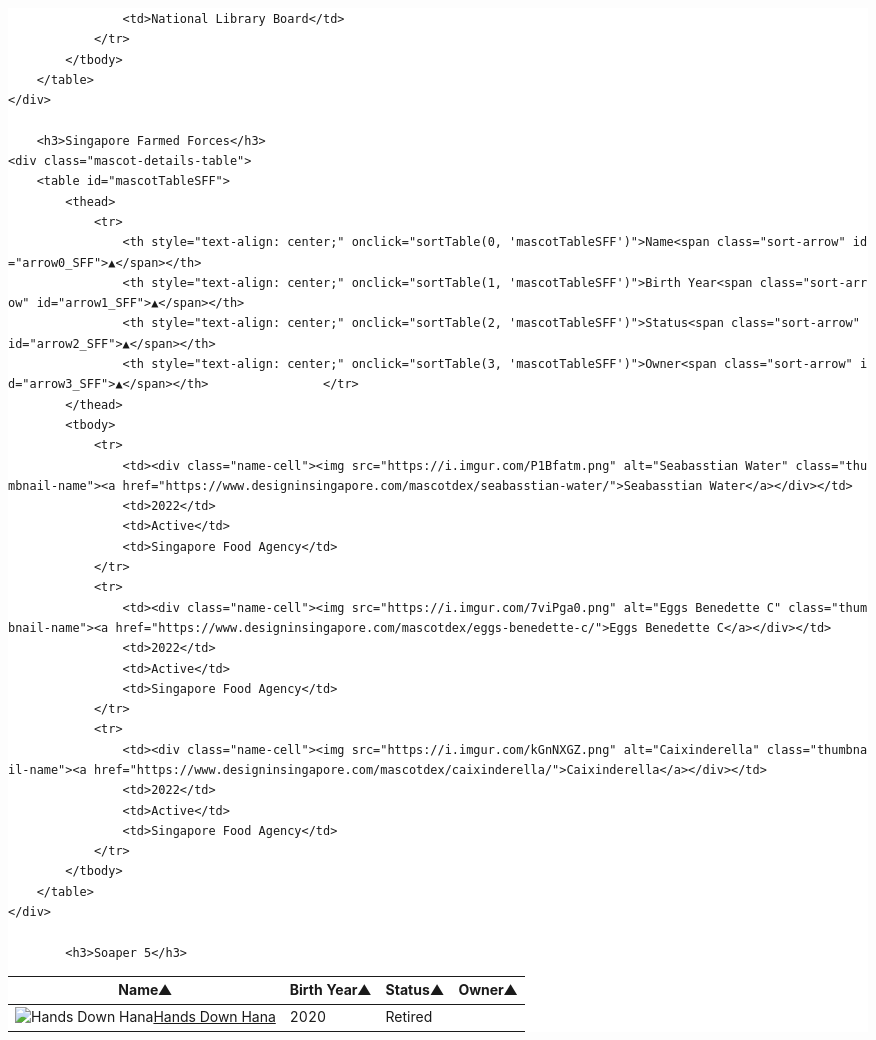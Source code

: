                     <td>National Library Board</td>
                </tr>
            </tbody>
        </table>
    </div>

        <h3>Singapore Farmed Forces</h3>
    <div class="mascot-details-table">
        <table id="mascotTableSFF">
            <thead>
                <tr>
                    <th style="text-align: center;" onclick="sortTable(0, 'mascotTableSFF')">Name<span class="sort-arrow" id="arrow0_SFF">▲</span></th>
                    <th style="text-align: center;" onclick="sortTable(1, 'mascotTableSFF')">Birth Year<span class="sort-arrow" id="arrow1_SFF">▲</span></th>
                    <th style="text-align: center;" onclick="sortTable(2, 'mascotTableSFF')">Status<span class="sort-arrow" id="arrow2_SFF">▲</span></th>
                    <th style="text-align: center;" onclick="sortTable(3, 'mascotTableSFF')">Owner<span class="sort-arrow" id="arrow3_SFF">▲</span></th>                </tr>
            </thead>
            <tbody>
                <tr>
                    <td><div class="name-cell"><img src="https://i.imgur.com/P1Bfatm.png" alt="Seabasstian Water" class="thumbnail-name"><a href="https://www.designinsingapore.com/mascotdex/seabasstian-water/">Seabasstian Water</a></div></td>
                    <td>2022</td>
                    <td>Active</td>
                    <td>Singapore Food Agency</td>
                </tr>
                <tr>
                    <td><div class="name-cell"><img src="https://i.imgur.com/7viPga0.png" alt="Eggs Benedette C" class="thumbnail-name"><a href="https://www.designinsingapore.com/mascotdex/eggs-benedette-c/">Eggs Benedette C</a></div></td>
                    <td>2022</td>
                    <td>Active</td>
                    <td>Singapore Food Agency</td>
                </tr>
                <tr>
                    <td><div class="name-cell"><img src="https://i.imgur.com/kGnNXGZ.png" alt="Caixinderella" class="thumbnail-name"><a href="https://www.designinsingapore.com/mascotdex/caixinderella/">Caixinderella</a></div></td>
                    <td>2022</td>
                    <td>Active</td>
                    <td>Singapore Food Agency</td>
                </tr>
            </tbody>
        </table>
    </div>

            <h3>Soaper 5</h3>
<div class="mascot-details-table">
        <table id="mascotTableS5">
            <thead>
                <tr>
                    <th style="text-align: center;" onclick="sortTable(0, 'mascotTableS5')">Name<span class="sort-arrow" id="arrow0_S5">▲</span></th>
                    <th style="text-align: center;" onclick="sortTable(1, 'mascotTableS5')">Birth Year<span class="sort-arrow" id="arrow1_S5">▲</span></th>
                    <th style="text-align: center;" onclick="sortTable(2, 'mascotTableS5')">Status<span class="sort-arrow" id="arrow2_S5">▲</span></th>
                    <th style="text-align: center;" onclick="sortTable(3, 'mascotTableS5')">Owner<span class="sort-arrow" id="arrow3_S5">▲</span></th>                </tr>
            </thead>
            <tbody>
                <tr>
                    <td><div class="name-cell"><img src="https://i.imgur.com/KIyrkqj.png" alt="Hands Down Hana" class="thumbnail-name"><a href="https://www.designinsingapore.com/mascotdex/hands-down-hana/">Hands Down Hana</a></div></td>
                    <td>2020</td>
                    <td>Retired</td>